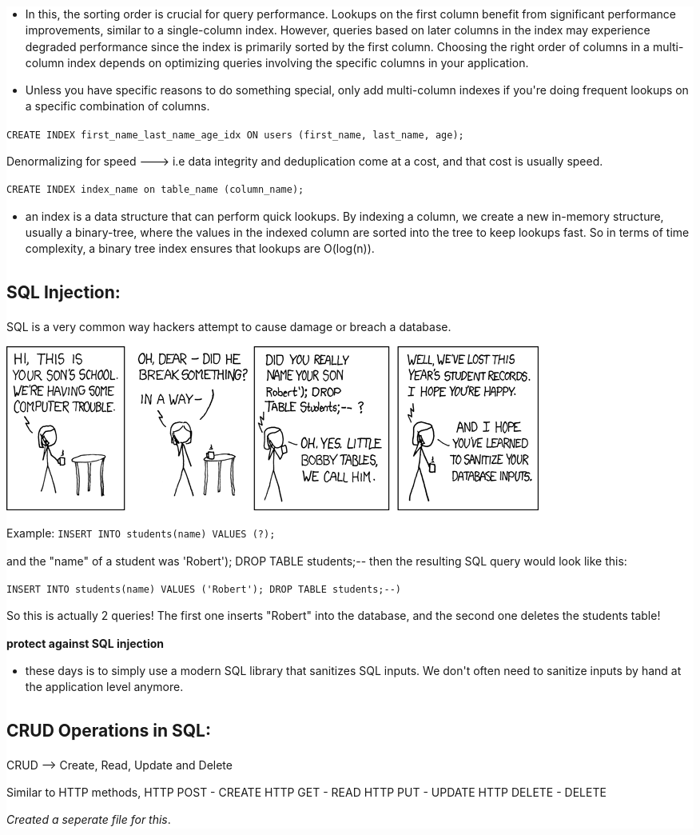 - In this, the sorting order is crucial for query performance. Lookups on the first column benefit from significant performance improvements, similar to a single-column index. However, queries based on later columns in the index may experience degraded performance since the index is primarily sorted by the first column. Choosing the right order of columns in a multi-column index depends on optimizing queries involving the specific columns in your application.

- Unless you have specific reasons to do something special, only add multi-column indexes if you're doing frequent lookups on a specific combination of columns.

`CREATE INDEX first_name_last_name_age_idx
ON users (first_name, last_name, age);`

Denormalizing for speed ---> i.e data integrity and deduplication come at a cost, and that cost is usually speed.

`CREATE INDEX index_name on table_name (column_name);`

-  an index is a data structure that can perform quick lookups. By indexing a column, we create a new in-memory structure, usually a binary-tree, where the values in the indexed column are sorted into the tree to keep lookups fast. So in terms of time complexity, a binary tree index ensures that lookups are O(log(n)).

## SQL Injection:
SQL is a very common way hackers attempt to cause damage or breach a database.

![Alt text](./Images/image-2.png)

Example:  `INSERT INTO students(name) VALUES (?);`

and the "name" of a student was 'Robert'); DROP TABLE students;-- then the resulting SQL query would look like this:

`INSERT INTO students(name) VALUES ('Robert'); DROP TABLE students;--)`

So this is actually 2 queries! The first one inserts "Robert" into the database, and the second one deletes the students table!

**protect against SQL injection**
- these days is to simply use a modern SQL library that sanitizes SQL inputs. We don't often need to sanitize inputs by hand at the application level anymore.

## CRUD Operations in SQL:

CRUD --> Create, Read, Update and Delete

Similar to HTTP methods, HTTP POST - CREATE
HTTP GET - READ
HTTP PUT - UPDATE
HTTP DELETE - DELETE

 *Created a seperate file for this*.